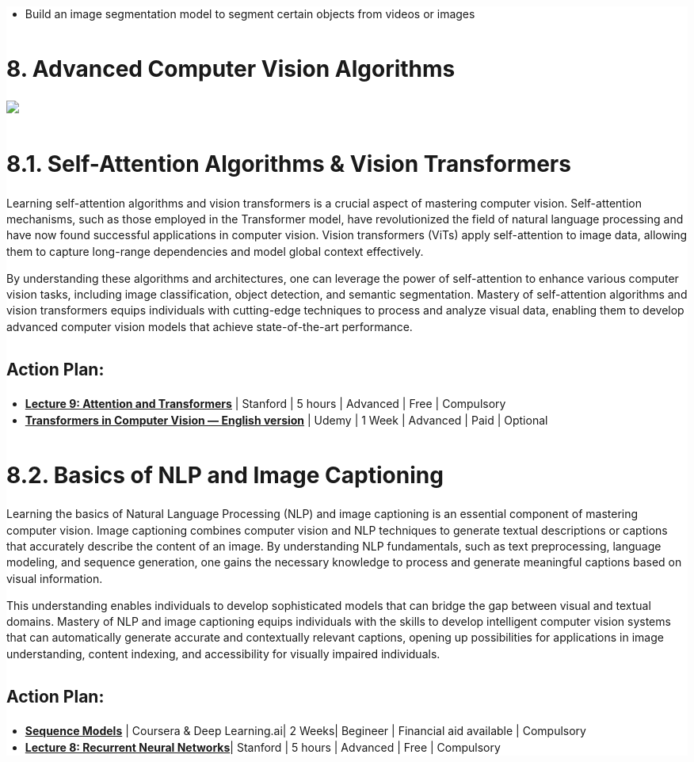 - Build an image segmentation model to segment certain objects from videos or images

# **8. Advanced Computer Vision Algorithms**

![](https://miro.medium.com/v2/resize:fit:875/0*m2dbRtOVCUH_Ld3C)

# 8.1. Self-Attention Algorithms & Vision Transformers

Learning self-attention algorithms and vision transformers is a crucial aspect of mastering computer vision. Self-attention mechanisms, such as those employed in the Transformer model, have revolutionized the field of natural language processing and have now found successful applications in computer vision. Vision transformers (ViTs) apply self-attention to image data, allowing them to capture long-range dependencies and model global context effectively.

By understanding these algorithms and architectures, one can leverage the power of self-attention to enhance various computer vision tasks, including image classification, object detection, and semantic segmentation. Mastery of self-attention algorithms and vision transformers equips individuals with cutting-edge techniques to process and analyze visual data, enabling them to develop advanced computer vision models that achieve state-of-the-art performance.

## Action Plan:

- [**Lecture 9: Attention and Transformers**](http://cs231n.stanford.edu/schedule.html#:~:text=Lecture%209%3A%20Attention%20and%20Transformers) | Stanford | 5 hours | Advanced | Free | Compulsory
- [**Transformers in Computer Vision — English version**](https://www.udemy.com/course/transformers-in-computer-vision-english-version/) | Udemy | 1 Week | Advanced | Paid | Optional

# 8.2. Basics of NLP and Image Captioning

Learning the basics of Natural Language Processing (NLP) and image captioning is an essential component of mastering computer vision. Image captioning combines computer vision and NLP techniques to generate textual descriptions or captions that accurately describe the content of an image. By understanding NLP fundamentals, such as text preprocessing, language modeling, and sequence generation, one gains the necessary knowledge to process and generate meaningful captions based on visual information.

This understanding enables individuals to develop sophisticated models that can bridge the gap between visual and textual domains. Mastery of NLP and image captioning equips individuals with the skills to develop intelligent computer vision systems that can automatically generate accurate and contextually relevant captions, opening up possibilities for applications in image understanding, content indexing, and accessibility for visually impaired individuals.

## Action Plan:

- [**Sequence Models**](https://www.coursera.org/learn/nlp-sequence-models?specialization=deep-learning) | Coursera & Deep Learning.ai| 2 Weeks| Begineer | Financial aid available | Compulsory
- [**Lecture 8: Recurrent Neural Networks**](http://cs231n.stanford.edu/schedule.html#:~:text=Lecture%208%3A%20Recurrent%20Neural%20Networks)| Stanford | 5 hours | Advanced | Free | Compulsory
